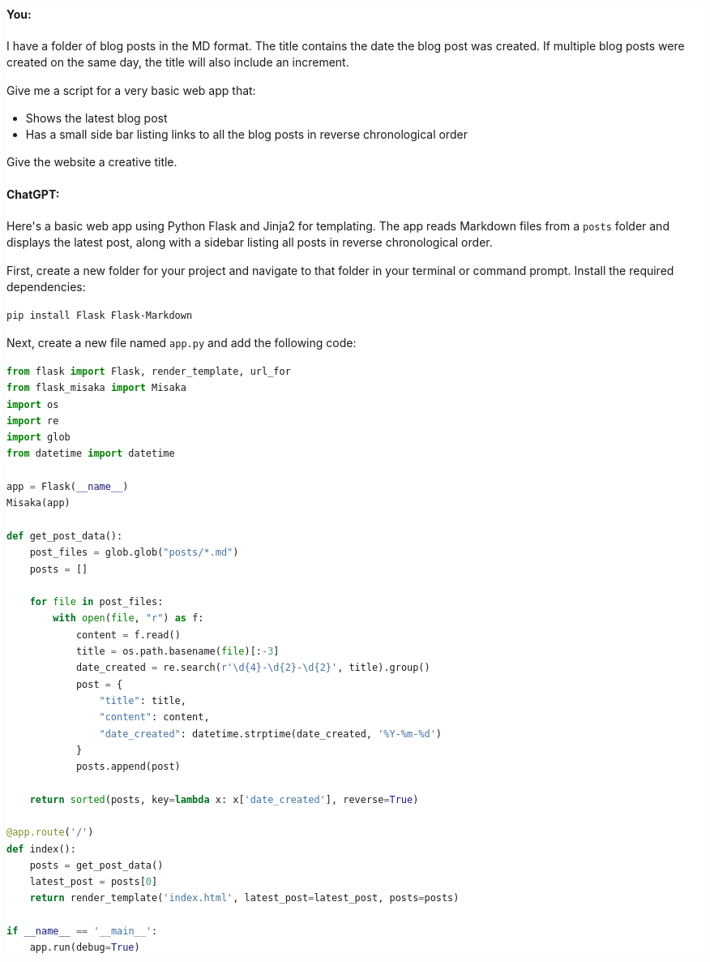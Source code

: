#### You:
I have a folder of blog posts in the MD format. The title contains the date the blog post was created. If multiple blog posts were created on the same day, the title will also include an increment.

Give me a script for a very basic web app that:
- Shows the latest blog post
- Has a small side bar listing links to all the blog posts in reverse chronological order

Give the website a creative title.

#### ChatGPT:
Here's a basic web app using Python Flask and Jinja2 for templating. The app reads Markdown files from a `posts` folder and displays the latest post, along with a sidebar listing all posts in reverse chronological order.

First, create a new folder for your project and navigate to that folder in your terminal or command prompt. Install the required dependencies:

```bash
pip install Flask Flask-Markdown
```

Next, create a new file named `app.py` and add the following code:

```python
from flask import Flask, render_template, url_for
from flask_misaka import Misaka
import os
import re
import glob
from datetime import datetime

app = Flask(__name__)
Misaka(app)

def get_post_data():
    post_files = glob.glob("posts/*.md")
    posts = []

    for file in post_files:
        with open(file, "r") as f:
            content = f.read()
            title = os.path.basename(file)[:-3]
            date_created = re.search(r'\d{4}-\d{2}-\d{2}', title).group()
            post = {
                "title": title,
                "content": content,
                "date_created": datetime.strptime(date_created, '%Y-%m-%d')
            }
            posts.append(post)

    return sorted(posts, key=lambda x: x['date_created'], reverse=True)

@app.route('/')
def index():
    posts = get_post_data()
    latest_post = posts[0]
    return render_template('index.html', latest_post=latest_post, posts=posts)

if __name__ == '__main__':
    app.run(debug=True)
```
